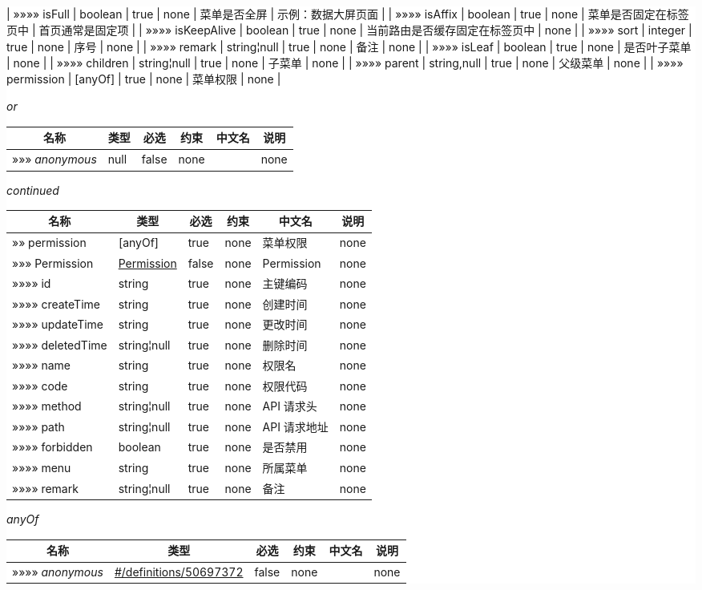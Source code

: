 | »»»» isFull      | boolean             | true  | none | 菜单是否全屏                      | 示例：数据大屏页面                                           |
| »»»» isAffix     | boolean             | true  | none | 菜单是否固定在标签页中            | 首页通常是固定项                                             |
| »»»» isKeepAlive | boolean             | true  | none | 当前路由是否缓存固定在标签页中    | none                                                         |
| »»»» sort        | integer             | true  | none | 序号                              | none                                                         |
| »»»» remark      | string¦null         | true  | none | 备注                              | none                                                         |
| »»»» isLeaf      | boolean             | true  | none | 是否叶子菜单                      | none                                                         |
| »»»» children    | string¦null         | true  | none | 子菜单                            | none                                                         |
| »»»» parent      | string,null         | true  | none | 父级菜单                          | none                                                         |
| »»»» permission  | [anyOf]             | true  | none | 菜单权限                          | none                                                         |

_or_

| 名称            | 类型 | 必选  | 约束 | 中文名 | 说明 |
| --------------- | ---- | ----- | ---- | ------ | ---- |
| »»» _anonymous_ | null | false | none |        | none |

_continued_

| 名称             | 类型                            | 必选  | 约束 | 中文名       | 说明 |
| ---------------- | ------------------------------- | ----- | ---- | ------------ | ---- |
| »» permission    | [anyOf]                         | true  | none | 菜单权限     | none |
| »»» Permission   | [Permission](#schemapermission) | false | none | Permission   | none |
| »»»» id          | string                          | true  | none | 主键编码     | none |
| »»»» createTime  | string                          | true  | none | 创建时间     | none |
| »»»» updateTime  | string                          | true  | none | 更改时间     | none |
| »»»» deletedTime | string¦null                     | true  | none | 删除时间     | none |
| »»»» name        | string                          | true  | none | 权限名       | none |
| »»»» code        | string                          | true  | none | 权限代码     | none |
| »»»» method      | string¦null                     | true  | none | API 请求头   | none |
| »»»» path        | string¦null                     | true  | none | API 请求地址 | none |
| »»»» forbidden   | boolean                         | true  | none | 是否禁用     | none |
| »»»» menu        | string                          | true  | none | 所属菜单     | none |
| »»»» remark      | string¦null                     | true  | none | 备注         | none |

_anyOf_

| 名称             | 类型                                                    | 必选  | 约束 | 中文名 | 说明 |
| ---------------- | ------------------------------------------------------- | ----- | ---- | ------ | ---- |
| »»»» _anonymous_ | [#/definitions/50697372](#schema#/definitions/50697372) | false | none |        | none |
